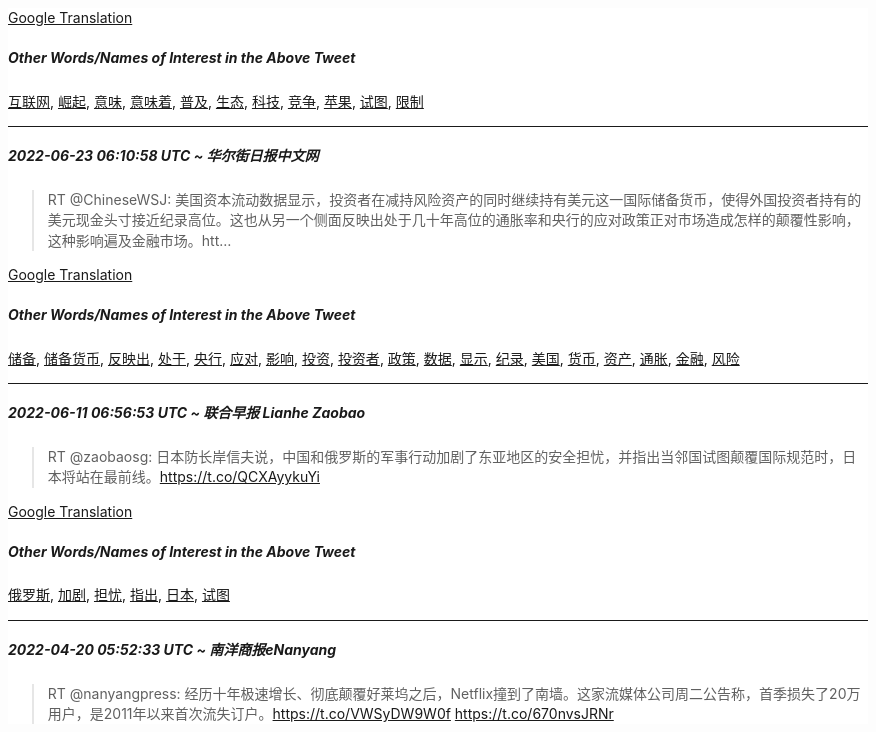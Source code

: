 [Google Translation](https://translate.google.com/?hi=en&tab=TT&sl=zh-CN&tl=en&op=translate&text=RT+%40FTChinese%3A+%E3%80%90%E8%8B%B9%E6%9E%9C%E9%99%90%E5%88%B6%E4%BA%91%E6%B8%B8%E6%88%8F%E8%83%8C%E5%90%8E%E7%9A%84%E7%A7%91%E6%8A%80%E7%94%9F%E6%80%81%E7%AB%9E%E4%BA%89%E3%80%91%E8%96%9B%E5%AE%81%EF%BC%9A%E8%87%AA%E4%BB%8E2014%E5%B9%B44G%E7%BD%91%E7%BB%9C%E6%99%AE%E5%8F%8A%EF%BC%8C%E7%A7%BB%E5%8A%A8%E4%BA%92%E8%81%94%E7%BD%91%E7%A7%91%E6%8A%80%E7%94%9F%E6%80%81%E9%A2%A0%E8%A6%86%E4%BA%86PC%E7%A7%91%E6%8A%80%E7%94%9F%E6%80%81%EF%BC%8C%E8%80%8C%E4%BB%8A%E4%BA%91%E6%B8%B8%E6%88%8F%E7%9A%84%E5%B4%9B%E8%B5%B7%EF%BC%8C%E6%88%96%E8%AE%B8%E6%84%8F%E5%91%B3%E7%9D%80%E4%BA%91%E7%AB%AF%E7%A7%91%E6%8A%80%E7%94%9F%E6%80%81%E5%88%99%E8%AF%95%E5%9B%BE%E9%A2%A0%E8%A6%86%E7%A7%BB%E5%8A%A8%E7%A7%91%E6%8A%80%E7%94%9F%E6%80%81%E3%80%82https%3A%2F%2Ft.co%2Fwy7ARhSolD)
##### Other Words/Names of Interest in the Above Tweet
[互联网](互联网.md), [崛起](崛起.md), [意味](意味.md), [意味着](意味着.md), [普及](普及.md), [生态](生态.md), [科技](科技.md), [竞争](竞争.md), [苹果](苹果.md), [试图](试图.md), [限制](限制.md)
___
##### 2022-06-23 06:10:58 UTC ~ 华尔街日报中文网
> RT @ChineseWSJ: 美国资本流动数据显示，投资者在减持风险资产的同时继续持有美元这一国际储备货币，使得外国投资者持有的美元现金头寸接近纪录高位。这也从另一个侧面反映出处于几十年高位的通胀率和央行的应对政策正对市场造成怎样的颠覆性影响，这种影响遍及金融市场。htt…

[Google Translation](https://translate.google.com/?hi=en&tab=TT&sl=zh-CN&tl=en&op=translate&text=RT+%40ChineseWSJ%3A+%E7%BE%8E%E5%9B%BD%E8%B5%84%E6%9C%AC%E6%B5%81%E5%8A%A8%E6%95%B0%E6%8D%AE%E6%98%BE%E7%A4%BA%EF%BC%8C%E6%8A%95%E8%B5%84%E8%80%85%E5%9C%A8%E5%87%8F%E6%8C%81%E9%A3%8E%E9%99%A9%E8%B5%84%E4%BA%A7%E7%9A%84%E5%90%8C%E6%97%B6%E7%BB%A7%E7%BB%AD%E6%8C%81%E6%9C%89%E7%BE%8E%E5%85%83%E8%BF%99%E4%B8%80%E5%9B%BD%E9%99%85%E5%82%A8%E5%A4%87%E8%B4%A7%E5%B8%81%EF%BC%8C%E4%BD%BF%E5%BE%97%E5%A4%96%E5%9B%BD%E6%8A%95%E8%B5%84%E8%80%85%E6%8C%81%E6%9C%89%E7%9A%84%E7%BE%8E%E5%85%83%E7%8E%B0%E9%87%91%E5%A4%B4%E5%AF%B8%E6%8E%A5%E8%BF%91%E7%BA%AA%E5%BD%95%E9%AB%98%E4%BD%8D%E3%80%82%E8%BF%99%E4%B9%9F%E4%BB%8E%E5%8F%A6%E4%B8%80%E4%B8%AA%E4%BE%A7%E9%9D%A2%E5%8F%8D%E6%98%A0%E5%87%BA%E5%A4%84%E4%BA%8E%E5%87%A0%E5%8D%81%E5%B9%B4%E9%AB%98%E4%BD%8D%E7%9A%84%E9%80%9A%E8%83%80%E7%8E%87%E5%92%8C%E5%A4%AE%E8%A1%8C%E7%9A%84%E5%BA%94%E5%AF%B9%E6%94%BF%E7%AD%96%E6%AD%A3%E5%AF%B9%E5%B8%82%E5%9C%BA%E9%80%A0%E6%88%90%E6%80%8E%E6%A0%B7%E7%9A%84%E9%A2%A0%E8%A6%86%E6%80%A7%E5%BD%B1%E5%93%8D%EF%BC%8C%E8%BF%99%E7%A7%8D%E5%BD%B1%E5%93%8D%E9%81%8D%E5%8F%8A%E9%87%91%E8%9E%8D%E5%B8%82%E5%9C%BA%E3%80%82htt%E2%80%A6)
##### Other Words/Names of Interest in the Above Tweet
[储备](储备.md), [储备货币](储备货币.md), [反映出](反映出.md), [处于](处于.md), [央行](央行.md), [应对](应对.md), [影响](影响.md), [投资](投资.md), [投资者](投资者.md), [政策](政策.md), [数据](数据.md), [显示](显示.md), [纪录](纪录.md), [美国](美国.md), [货币](货币.md), [资产](资产.md), [通胀](通胀.md), [金融](金融.md), [风险](风险.md)
___
##### 2022-06-11 06:56:53 UTC ~ 联合早报 Lianhe Zaobao
> RT @zaobaosg: 日本防长岸信夫说，中国和俄罗斯的军事行动加剧了东亚地区的安全担忧，并指出当邻国试图颠覆国际规范时，日本将站在最前线。https://t.co/QCXAyykuYi

[Google Translation](https://translate.google.com/?hi=en&tab=TT&sl=zh-CN&tl=en&op=translate&text=RT+%40zaobaosg%3A+%E6%97%A5%E6%9C%AC%E9%98%B2%E9%95%BF%E5%B2%B8%E4%BF%A1%E5%A4%AB%E8%AF%B4%EF%BC%8C%E4%B8%AD%E5%9B%BD%E5%92%8C%E4%BF%84%E7%BD%97%E6%96%AF%E7%9A%84%E5%86%9B%E4%BA%8B%E8%A1%8C%E5%8A%A8%E5%8A%A0%E5%89%A7%E4%BA%86%E4%B8%9C%E4%BA%9A%E5%9C%B0%E5%8C%BA%E7%9A%84%E5%AE%89%E5%85%A8%E6%8B%85%E5%BF%A7%EF%BC%8C%E5%B9%B6%E6%8C%87%E5%87%BA%E5%BD%93%E9%82%BB%E5%9B%BD%E8%AF%95%E5%9B%BE%E9%A2%A0%E8%A6%86%E5%9B%BD%E9%99%85%E8%A7%84%E8%8C%83%E6%97%B6%EF%BC%8C%E6%97%A5%E6%9C%AC%E5%B0%86%E7%AB%99%E5%9C%A8%E6%9C%80%E5%89%8D%E7%BA%BF%E3%80%82https%3A%2F%2Ft.co%2FQCXAyykuYi)
##### Other Words/Names of Interest in the Above Tweet
[俄罗斯](俄罗斯.md), [加剧](加剧.md), [担忧](担忧.md), [指出](指出.md), [日本](日本.md), [试图](试图.md)
___
##### 2022-04-20 05:52:33 UTC ~ 南洋商报eNanyang
> RT @nanyangpress: 经历十年极速增长、彻底颠覆好莱坞之后，Netflix撞到了南墙。这家流媒体公司周二公告称，首季损失了20万用户，是2011年以来首次流失订户。https://t.co/VWSyDW9W0f https://t.co/670nvsJRNr
